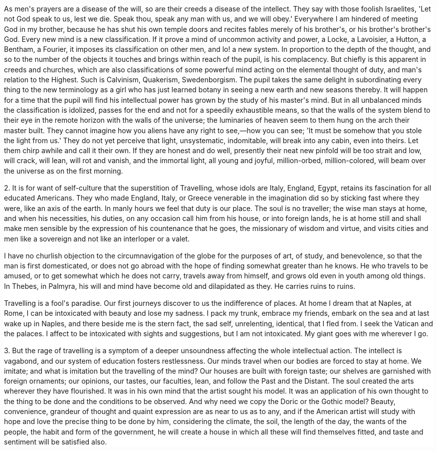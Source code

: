 As men's prayers are a disease of the will, so are their creeds a disease of the intellect. They say with those foolish Israelites, 'Let not God speak to us, lest we die. Speak thou, speak any man with us, and we will obey.' Everywhere I am hindered of meeting God in my brother, because he has shut his own temple doors and recites fables merely of his brother's, or his brother's brother's God. Every new mind is a new classification. If it prove a mind of uncommon activity and power, a Locke, a Lavoisier, a Hutton, a Bentham, a Fourier, it imposes its classification on other men, and lo! a new system. In proportion to the depth of the thought, and so to the number of the objects it touches and brings within reach of the pupil, is his complacency. But chiefly is this apparent in creeds and churches, which are also classifications of some powerful mind acting on the elemental thought of duty, and man's relation to the Highest. Such is Calvinism, Quakerism, Swedenborgism. The pupil takes the same delight in subordinating every thing to the new terminology as a girl who has just learned botany in seeing a new earth and new seasons thereby. It will happen for a time that the pupil will find his intellectual power has grown by the study of his master's mind. But in all unbalanced minds the classification is idolized, passes for the end and not for a speedily exhaustible means, so that the walls of the system blend to their eye in the remote horizon with the walls of the universe; the luminaries of heaven seem to them hung on the arch their master built. They cannot imagine how you aliens have any right to see,—how you can see; 'It must be somehow that you stole the light from us.' They do not yet perceive that light, unsystematic, indomitable, will break into any cabin, even into theirs. Let them chirp awhile and call it their own. If they are honest and do well, presently their neat new pinfold will be too strait and low, will crack, will lean, will rot and vanish, and the immortal light, all young and joyful, million-orbed, million-colored, will beam over the universe as on the first morning.

2\. It is for want of self-culture that the superstition of Travelling, whose idols are Italy, England, Egypt, retains its fascination for all educated Americans. They who made England, Italy, or Greece venerable in the imagination did so by sticking fast where they were, like an axis of the earth. In manly hours we feel that duty is our place. The soul is no traveller; the wise man stays at home, and when his necessities, his duties, on any occasion call him from his house, or into foreign lands, he is at home still and shall make men sensible by the expression of his countenance that he goes, the missionary of wisdom and virtue, and visits cities and men like a sovereign and not like an interloper or a valet.

I have no churlish objection to the circumnavigation of the globe for the purposes of art, of study, and benevolence, so that the man is first domesticated, or does not go abroad with the hope of finding somewhat greater than he knows. He who travels to be amused, or to get somewhat which he does not carry, travels away from himself, and grows old even in youth among old things. In Thebes, in Palmyra, his will and mind have become old and dilapidated as they. He carries ruins to ruins.

Travelling is a fool's paradise. Our first journeys discover to us the indifference of places. At home I dream that at Naples, at Rome, I can be intoxicated with beauty and lose my sadness. I pack my trunk, embrace my friends, embark on the sea and at last wake up in Naples, and there beside me is the stern fact, the sad self, unrelenting, identical, that I fled from. I seek the Vatican and the palaces. I affect to be intoxicated with sights and suggestions, but I am not intoxicated. My giant goes with me wherever I go.

3\. But the rage of travelling is a symptom of a deeper unsoundness affecting the whole intellectual action. The intellect is vagabond, and our system of education fosters restlessness. Our minds travel when our bodies are forced to stay at home. We imitate; and what is imitation but the travelling of the mind? Our houses are built with foreign taste; our shelves are garnished with foreign ornaments; our opinions, our tastes, our faculties, lean, and follow the Past and the Distant. The soul created the arts wherever they have flourished. It was in his own mind that the artist sought his model. It was an application of his own thought to the thing to be done and the conditions to be observed. And why need we copy the Doric or the Gothic model? Beauty, convenience, grandeur of thought and quaint expression are as near to us as to any, and if the American artist will study with hope and love the precise thing to be done by him, considering the climate, the soil, the length of the day, the wants of the people, the habit and form of the government, he will create a house in which all these will find themselves fitted, and taste and sentiment will be satisfied also.
